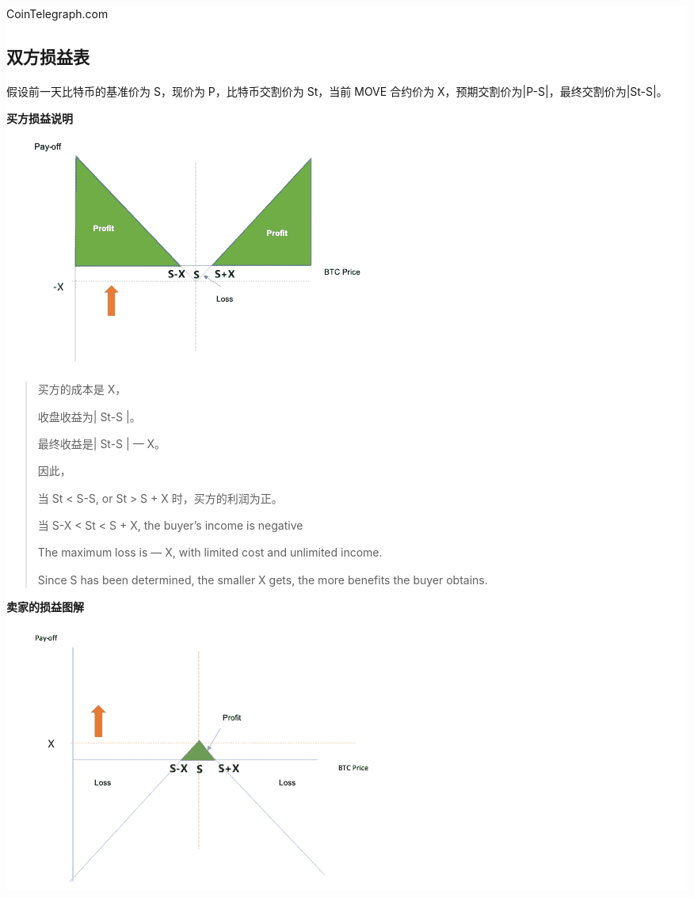 CoinTelegraph.com

## 双方损益表

假设前一天比特币的基准价为 S，现价为 P，比特币交割价为 St，当前 MOVE 合约价为 X，预期交割价为|P-S|，最终交割价为|St-S|。

**买方损益说明**

![](img/eee29ca619c439129f84f6c031484706.png)

> 买方的成本是 X，
> 
> 收盘收益为| St-S |。
> 
> 最终收益是| St-S | — X。
> 
> 因此，
> 
> 当 St < S-S, or St > S + X 时，买方的利润为正。
> 
> 当 S-X < St < S + X, the buyer’s income is negative
> 
> The maximum loss is — X, with limited cost and unlimited income.
> 
> Since S has been determined, the smaller X gets, the more benefits the buyer obtains.

**卖家的损益图解**

![](img/4918d60b689c4b70a12ca81599061e23.png)
